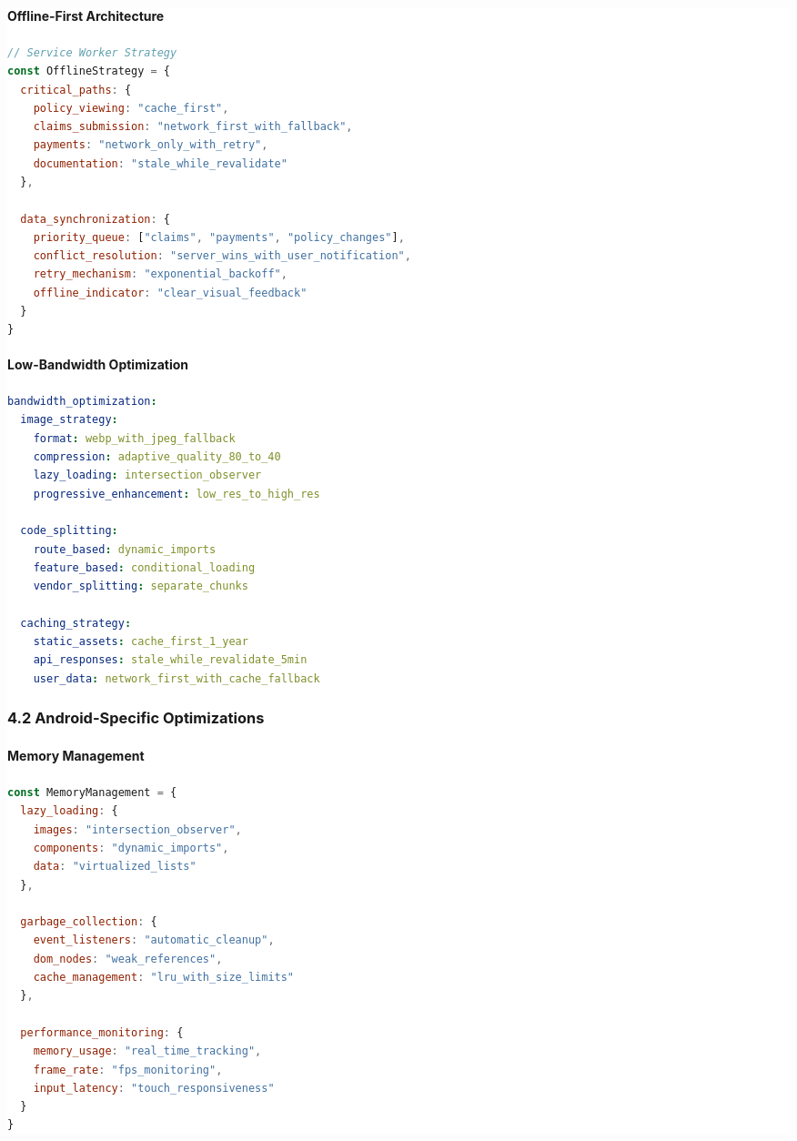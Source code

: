 #### Offline-First Architecture
```javascript
// Service Worker Strategy
const OfflineStrategy = {
  critical_paths: {
    policy_viewing: "cache_first",
    claims_submission: "network_first_with_fallback",
    payments: "network_only_with_retry",
    documentation: "stale_while_revalidate"
  },
  
  data_synchronization: {
    priority_queue: ["claims", "payments", "policy_changes"],
    conflict_resolution: "server_wins_with_user_notification",
    retry_mechanism: "exponential_backoff",
    offline_indicator: "clear_visual_feedback"
  }
}
```

#### Low-Bandwidth Optimization
```yaml
bandwidth_optimization:
  image_strategy:
    format: webp_with_jpeg_fallback
    compression: adaptive_quality_80_to_40
    lazy_loading: intersection_observer
    progressive_enhancement: low_res_to_high_res
  
  code_splitting:
    route_based: dynamic_imports
    feature_based: conditional_loading
    vendor_splitting: separate_chunks
  
  caching_strategy:
    static_assets: cache_first_1_year
    api_responses: stale_while_revalidate_5min
    user_data: network_first_with_cache_fallback
```

### 4.2 Android-Specific Optimizations

#### Memory Management
```javascript
const MemoryManagement = {
  lazy_loading: {
    images: "intersection_observer",
    components: "dynamic_imports",
    data: "virtualized_lists"
  },
  
  garbage_collection: {
    event_listeners: "automatic_cleanup",
    dom_nodes: "weak_references",
    cache_management: "lru_with_size_limits"
  },
  
  performance_monitoring: {
    memory_usage: "real_time_tracking",
    frame_rate: "fps_monitoring",
    input_latency: "touch_responsiveness"
  }
}
```
